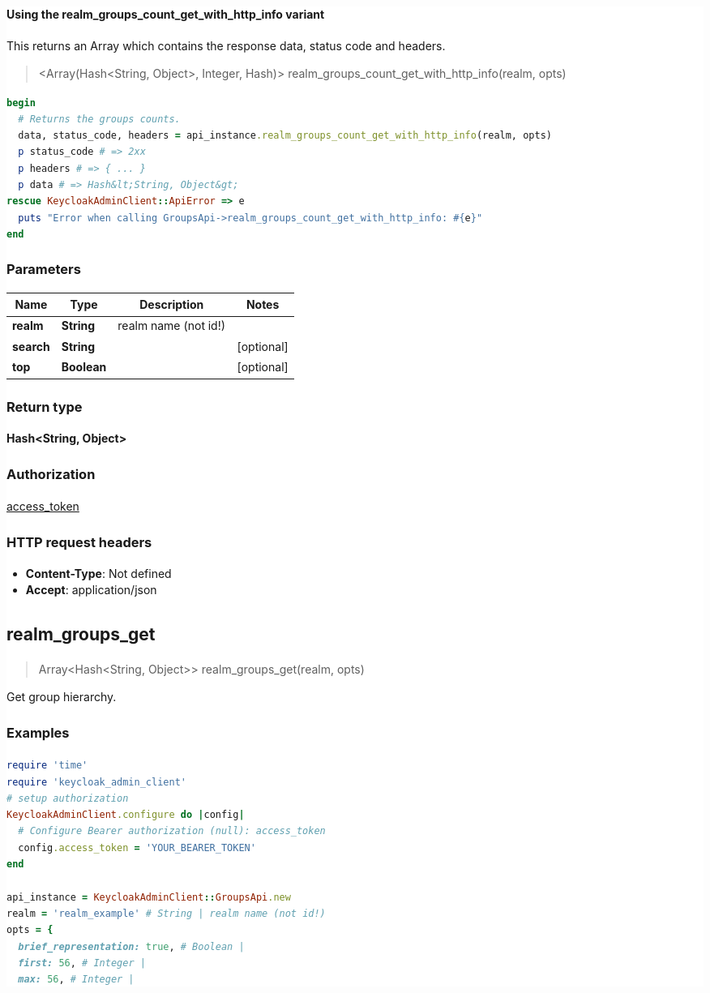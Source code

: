 #### Using the realm_groups_count_get_with_http_info variant

This returns an Array which contains the response data, status code and headers.

> <Array(Hash&lt;String, Object&gt;, Integer, Hash)> realm_groups_count_get_with_http_info(realm, opts)

```ruby
begin
  # Returns the groups counts.
  data, status_code, headers = api_instance.realm_groups_count_get_with_http_info(realm, opts)
  p status_code # => 2xx
  p headers # => { ... }
  p data # => Hash&lt;String, Object&gt;
rescue KeycloakAdminClient::ApiError => e
  puts "Error when calling GroupsApi->realm_groups_count_get_with_http_info: #{e}"
end
```

### Parameters

| Name | Type | Description | Notes |
| ---- | ---- | ----------- | ----- |
| **realm** | **String** | realm name (not id!) |  |
| **search** | **String** |  | [optional] |
| **top** | **Boolean** |  | [optional] |

### Return type

**Hash&lt;String, Object&gt;**

### Authorization

[access_token](../README.md#access_token)

### HTTP request headers

- **Content-Type**: Not defined
- **Accept**: application/json


## realm_groups_get

> Array&lt;Hash&lt;String, Object&gt;&gt; realm_groups_get(realm, opts)

Get group hierarchy.

### Examples

```ruby
require 'time'
require 'keycloak_admin_client'
# setup authorization
KeycloakAdminClient.configure do |config|
  # Configure Bearer authorization (null): access_token
  config.access_token = 'YOUR_BEARER_TOKEN'
end

api_instance = KeycloakAdminClient::GroupsApi.new
realm = 'realm_example' # String | realm name (not id!)
opts = {
  brief_representation: true, # Boolean | 
  first: 56, # Integer | 
  max: 56, # Integer | 
```